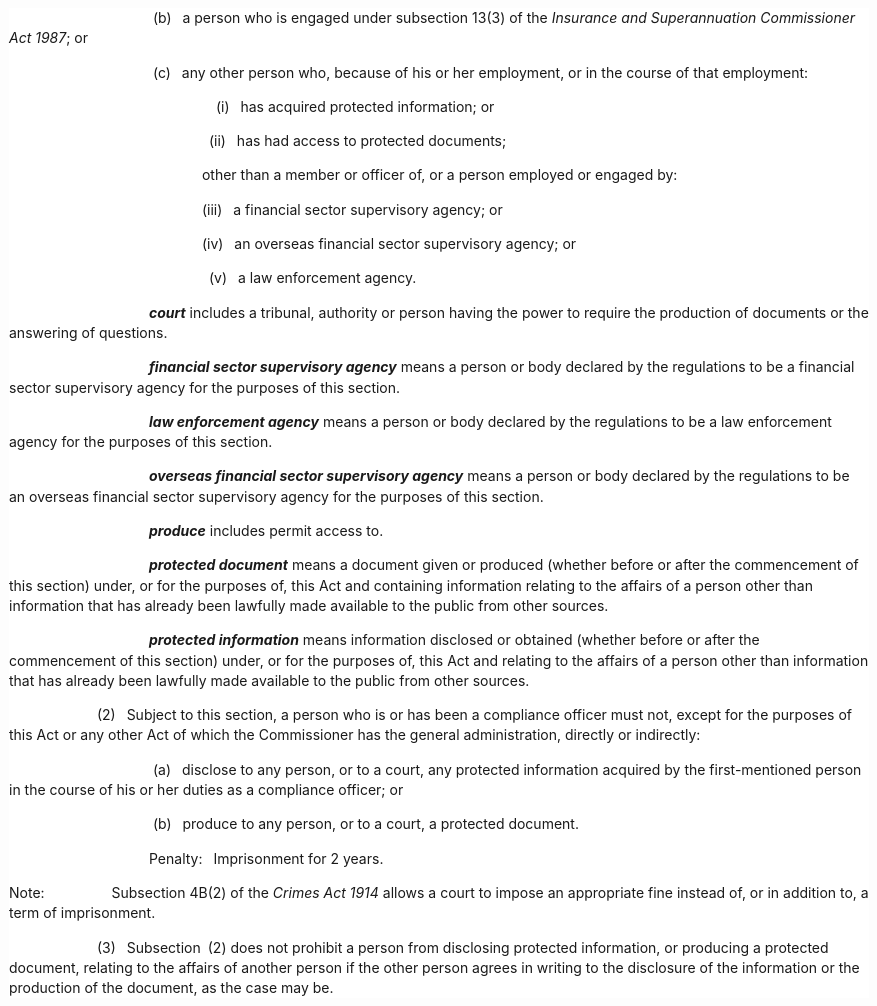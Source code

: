                      (b)  a person who is engaged under subsection 13(3) of the _Insurance and Superannuation Commissioner Act 1987_; or

                     (c)  any other person who, because of his or her employment, or in the course of that employment:

                              (i)  has acquired protected information; or

                             (ii)  has had access to protected documents;

                            other than a member or officer of, or a person employed or engaged by:

                            (iii)  a financial sector supervisory agency; or

                            (iv)  an overseas financial sector supervisory agency; or

                             (v)  a law enforcement agency.

                    <a name="court"></a>**_court_** includes a tribunal, authority or person having the power to require the production of documents or the answering of questions.

                    <a name="financi-sector-supervisori-agenc"></a>**_financial sector supervisory agency_** means a person or body declared by the regulations to be a financial sector supervisory agency for the purposes of this section.

                    <a name="law-enforc-agenc"></a>**_law enforcement agency_** means a person or body declared by the regulations to be a law enforcement agency for the purposes of this section.

                    <a name="oversea-financi-sector-supervisori-agenc"></a>**_overseas financial sector supervisory agency_** means a person or body declared by the regulations to be an overseas financial sector supervisory agency for the purposes of this section.

                    <a name="produc"></a>**_produce_** includes permit access to.

                    <a name="protect-docum"></a>**_protected document_** means a document given or produced (whether before or after the commencement of this section) under, or for the purposes of, this Act and containing information relating to the affairs of a person other than information that has already been lawfully made available to the public from other sources.

                    <a name="protect-inform"></a>**_protected information_** means information disclosed or obtained (whether before or after the commencement of this section) under, or for the purposes of, this Act and relating to the affairs of a person other than information that has already been lawfully made available to the public from other sources.

             (2)  Subject to this section, a person who is or has been a compliance officer must not, except for the purposes of this Act or any other Act of which the Commissioner has the general administration, directly or indirectly:

                     (a)  disclose to any person, or to a court, any protected information acquired by the first-mentioned person in the course of his or her duties as a compliance officer; or

                     (b)  produce to any person, or to a court, a protected document.

                    Penalty:  Imprisonment for 2 years.

Note:          Subsection 4B(2) of the _Crimes Act 1914_ allows a court to impose an appropriate fine instead of, or in addition to, a term of imprisonment.

             (3)  Subsection (2) does not prohibit a person from disclosing protected information, or producing a protected document, relating to the affairs of another person if the other person agrees in writing to the disclosure of the information or the production of the document, as the case may be.
